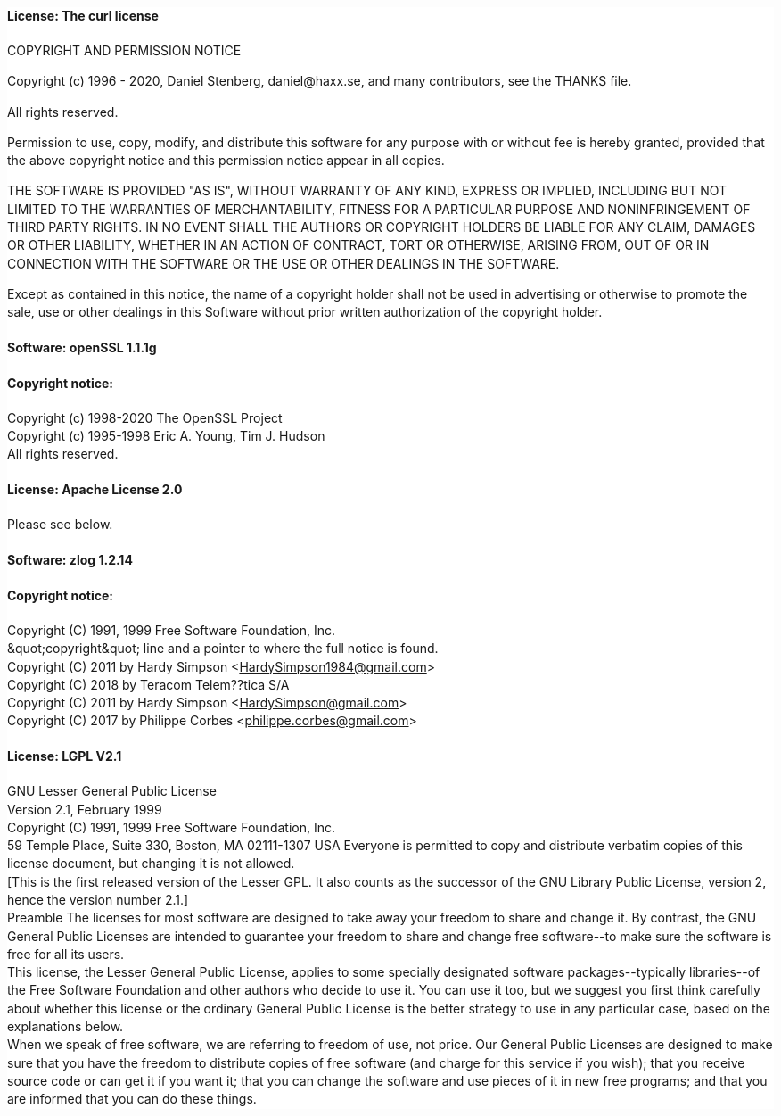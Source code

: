 #### License: The curl license
COPYRIGHT AND PERMISSION NOTICE

Copyright (c) 1996 - 2020, Daniel Stenberg, daniel@haxx.se, and many contributors, see the THANKS file.

All rights reserved.

Permission to use, copy, modify, and distribute this software for any purpose with or without fee is hereby granted, provided that the above copyright notice and this permission notice appear in all copies.

THE SOFTWARE IS PROVIDED "AS IS", WITHOUT WARRANTY OF ANY KIND, EXPRESS OR IMPLIED, INCLUDING BUT NOT LIMITED TO THE WARRANTIES OF MERCHANTABILITY, FITNESS FOR A PARTICULAR PURPOSE AND NONINFRINGEMENT OF THIRD PARTY RIGHTS. IN NO EVENT SHALL THE AUTHORS OR COPYRIGHT HOLDERS BE LIABLE FOR ANY CLAIM, DAMAGES OR OTHER LIABILITY, WHETHER IN AN ACTION OF CONTRACT, TORT OR OTHERWISE, ARISING FROM, OUT OF OR IN CONNECTION WITH THE SOFTWARE OR THE USE OR OTHER DEALINGS IN THE SOFTWARE.

Except as contained in this notice, the name of a copyright holder shall not be used in advertising or otherwise to promote the sale, use or other dealings in this Software without prior written authorization of the copyright holder.

#### Software: openSSL 1.1.1g
#### Copyright notice: 
Copyright (c) 1998-2020 The OpenSSL Project  
Copyright (c) 1995-1998 Eric A. Young, Tim J. Hudson  
All rights reserved. 

#### License: Apache License 2.0
Please see below.

#### Software: zlog 1.2.14
#### Copyright notice: 
Copyright (C) 1991, 1999 Free Software Foundation, Inc.  
&amp;quot;copyright&amp;quot; line and a pointer to where the full notice is found.  
Copyright (C) 2011 by Hardy Simpson &lt;HardySimpson1984@gmail.com&gt;  
Copyright (C) 2018 by Teracom Telem??tica S/A  
Copyright (C) 2011 by Hardy Simpson &lt;HardySimpson@gmail.com&gt;  
Copyright (C) 2017 by Philippe Corbes &lt;philippe.corbes@gmail.com&gt;  

#### License: LGPL V2.1
GNU Lesser General Public License  
Version 2.1, February 1999  
Copyright (C) 1991, 1999 Free Software Foundation, Inc.  
59 Temple Place, Suite 330, Boston, MA 02111-1307 USA
Everyone is permitted to copy and distribute verbatim copies
of this license document, but changing it is not allowed.  
[This is the first released version of the Lesser GPL. It also counts
as the successor of the GNU Library Public License, version 2, hence
the version number 2.1.]  
Preamble
The licenses for most software are designed to take away your freedom to share and change it. By contrast, the GNU General Public Licenses are intended to guarantee your freedom to share and change free software--to make sure the software is free for all its users.   
This license, the Lesser General Public License, applies to some specially designated software packages--typically libraries--of the Free Software Foundation and other authors who decide to use it. You can use it too, but we suggest you first think carefully about whether this license or the ordinary General Public License is the better strategy to use in any particular case, based on the explanations below.   
When we speak of free software, we are referring to freedom of use, not price. Our General Public Licenses are designed to make sure that you have the freedom to distribute copies of free software (and charge for this service if you wish); that you receive source code or can get it if you want it; that you can change the software and use pieces of it in new free programs; and that you are informed that you can do these things.  